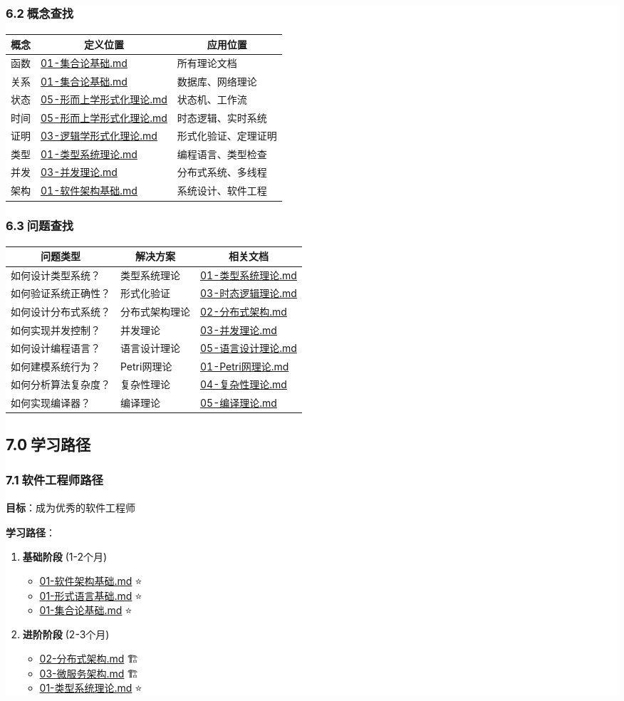 ### 6.2 概念查找

| 概念 | 定义位置 | 应用位置 |
|------|---------|---------|
| 函数 | [01-集合论基础.md](../02-数学理论体系/01-集合论基础.md) | 所有理论文档 |
| 关系 | [01-集合论基础.md](../02-数学理论体系/01-集合论基础.md) | 数据库、网络理论 |
| 状态 | [05-形而上学形式化理论.md](../01-哲学基础理论/05-形而上学形式化理论.md) | 状态机、工作流 |
| 时间 | [05-形而上学形式化理论.md](../01-哲学基础理论/05-形而上学形式化理论.md) | 时态逻辑、实时系统 |
| 证明 | [03-逻辑学形式化理论.md](../01-哲学基础理论/03-逻辑学形式化理论.md) | 形式化验证、定理证明 |
| 类型 | [01-类型系统理论.md](../05-编程语言理论/01-类型系统理论.md) | 编程语言、类型检查 |
| 并发 | [03-并发理论.md](../05-编程语言理论/03-并发理论.md) | 分布式系统、多线程 |
| 架构 | [01-软件架构基础.md](../04-软件架构理论/01-软件架构基础.md) | 系统设计、软件工程 |

### 6.3 问题查找

| 问题类型 | 解决方案 | 相关文档 |
|---------|---------|---------|
| 如何设计类型系统？ | 类型系统理论 | [01-类型系统理论.md](../05-编程语言理论/01-类型系统理论.md) |
| 如何验证系统正确性？ | 形式化验证 | [03-时态逻辑理论.md](../06-形式模型理论/03-时态逻辑理论.md) |
| 如何设计分布式系统？ | 分布式架构理论 | [02-分布式架构.md](../04-软件架构理论/02-分布式架构.md) |
| 如何实现并发控制？ | 并发理论 | [03-并发理论.md](../05-编程语言理论/03-并发理论.md) |
| 如何设计编程语言？ | 语言设计理论 | [05-语言设计理论.md](../05-编程语言理论/05-语言设计理论.md) |
| 如何建模系统行为？ | Petri网理论 | [01-Petri网理论.md](../06-形式模型理论/01-Petri网理论.md) |
| 如何分析算法复杂度？ | 复杂性理论 | [04-复杂性理论.md](../03-形式语言理论/04-复杂性理论.md) |
| 如何实现编译器？ | 编译理论 | [05-编译理论.md](../03-形式语言理论/05-编译理论.md) |

## 7.0 学习路径

### 7.1 软件工程师路径

**目标**：成为优秀的软件工程师

**学习路径**：
1. **基础阶段** (1-2个月)
   - [01-软件架构基础.md](../04-软件架构理论/01-软件架构基础.md) ⭐
   - [01-形式语言基础.md](../03-形式语言理论/01-形式语言基础.md) ⭐
   - [01-集合论基础.md](../02-数学理论体系/01-集合论基础.md) ⭐

2. **进阶阶段** (2-3个月)
   - [02-分布式架构.md](../04-软件架构理论/02-分布式架构.md) 🏗️
   - [03-微服务架构.md](../04-软件架构理论/03-微服务架构.md) 🏗️
   - [01-类型系统理论.md](../05-编程语言理论/01-类型系统理论.md) ⭐
